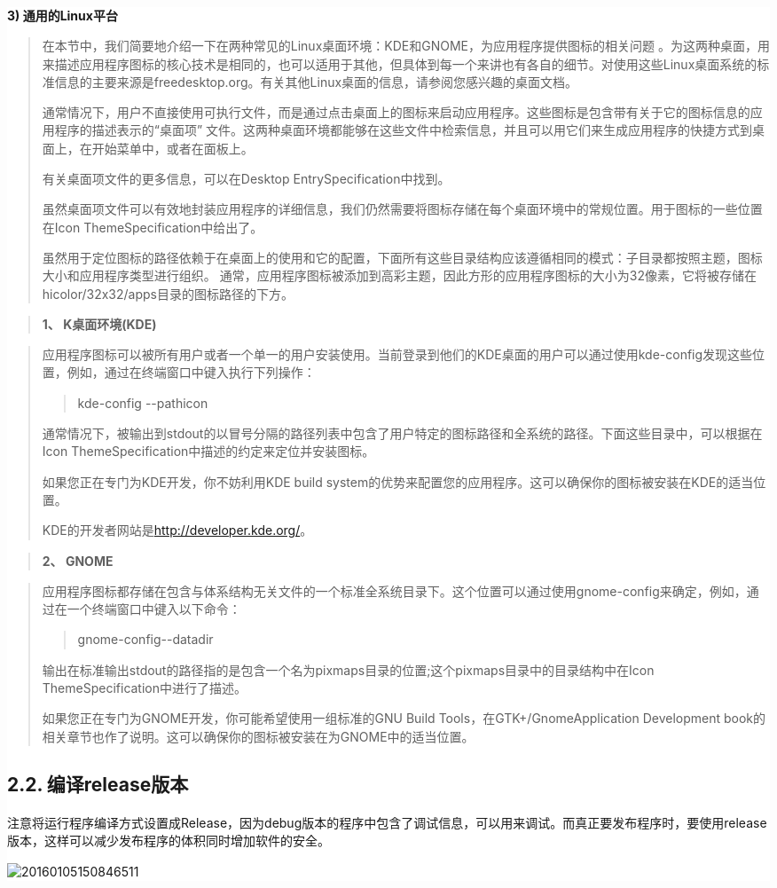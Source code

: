 **3)       通用的Linux平台**

> 在本节中，我们简要地介绍一下在两种常见的Linux桌面环境：KDE和GNOME，为应用程序提供图标的相关问题 。为这两种桌面，用来描述应用程序图标的核心技术是相同的，也可以适用于其他，但具体到每一个来讲也有各自的细节。对使用这些Linux桌面系统的标准信息的主要来源是freedesktop.org。有关其他Linux桌面的信息，请参阅您感兴趣的桌面文档。
>
> 通常情况下，用户不直接使用可执行文件，而是通过点击桌面上的图标来启动应用程序。这些图标是包含带有关于它的图标信息的应用程序的描述表示的“桌面项” 文件。这两种桌面环境都能够在这些文件中检索信息，并且可以用它们来生成应用程序的快捷方式到桌面上，在开始菜单中，或者在面板上。
>
> 有关桌面项文件的更多信息，可以在Desktop EntrySpecification中找到。
>
> 虽然桌面项文件可以有效地封装应用程序的详细信息，我们仍然需要将图标存储在每个桌面环境中的常规位置。用于图标的一些位置在Icon ThemeSpecification中给出了。
>
> 虽然用于定位图标的路径依赖于在桌面上的使用和它的配置，下面所有这些目录结构应该遵循相同的模式：子目录都按照主题，图标大小和应用程序类型进行组织。 通常，应用程序图标被添加到高彩主题，因此方形的应用程序图标的大小为32像素，它将被存储在hicolor/32x32/apps目录的图标路径的下方。

> **1、   K桌面环境(KDE)**

> 应用程序图标可以被所有用户或者一个单一的用户安装使用。当前登录到他们的KDE桌面的用户可以通过使用kde-config发现这些位置，例如，通过在终端窗口中键入执行下列操作：
>
>  
>
> > kde-config --pathicon
>
>  
>
> 通常情况下，被输出到stdout的以冒号分隔的路径列表中包含了用户特定的图标路径和全系统的路径。下面这些目录中，可以根据在Icon ThemeSpecification中描述的约定来定位并安装图标。
>
> 如果您正在专门为KDE开发，你不妨利用KDE build system的优势来配置您的应用程序。这可以确保你的图标被安装在KDE的适当位置。
>
> KDE的开发者网站是<http://developer.kde.org/>。

> **2、   GNOME**

> 应用程序图标都存储在包含与体系结构无关文件的一个标准全系统目录下。这个位置可以通过使用gnome-config来确定，例如，通过在一个终端窗口中键入以下命令：
>
>  
>
> > gnome-config--datadir
>
>  
>
> 输出在标准输出stdout的路径指的是包含一个名为pixmaps目录的位置;这个pixmaps目录中的目录结构中在Icon ThemeSpecification中进行了描述。
>
> 如果您正在专门为GNOME开发，你可能希望使用一组标准的GNU Build Tools，在GTK+/GnomeApplication Development book的相关章节也作了说明。这可以确保你的图标被安装在为GNOME中的适当位置。

## 2.2. 编译release版本

注意将运行程序编译方式设置成Release，因为debug版本的程序中包含了调试信息，可以用来调试。而真正要发布程序时，要使用release版本，这样可以减少发布程序的体积同时增加软件的安全。

![20160105150846511](C:\Users\ZhangConghai\Pictures\Typora/20160105150846511.png)
